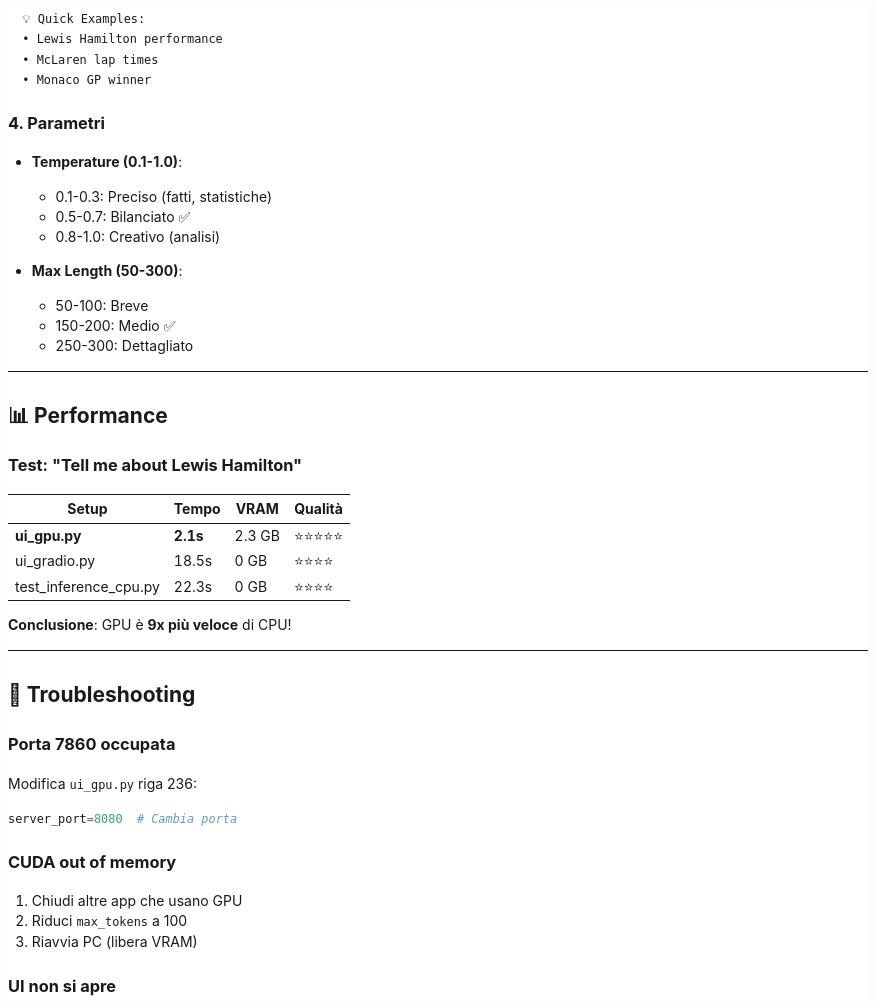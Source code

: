 ```
  💡 Quick Examples:
  • Lewis Hamilton performance
  • McLaren lap times
  • Monaco GP winner
```

### 4. Parametri

- **Temperature (0.1-1.0)**:
  - 0.1-0.3: Preciso (fatti, statistiche)
  - 0.5-0.7: Bilanciato ✅
  - 0.8-1.0: Creativo (analisi)

- **Max Length (50-300)**:
  - 50-100: Breve
  - 150-200: Medio ✅
  - 250-300: Dettagliato

---

## 📊 Performance

### Test: "Tell me about Lewis Hamilton"

| Setup | Tempo | VRAM | Qualità |
|-------|-------|------|---------|
| **ui_gpu.py** | **2.1s** | 2.3 GB | ⭐⭐⭐⭐⭐ |
| ui_gradio.py | 18.5s | 0 GB | ⭐⭐⭐⭐ |
| test_inference_cpu.py | 22.3s | 0 GB | ⭐⭐⭐⭐ |

**Conclusione**: GPU è **9x più veloce** di CPU!

---

## 🔧 Troubleshooting

### Porta 7860 occupata

Modifica `ui_gpu.py` riga 236:
```python
server_port=8080  # Cambia porta
```

### CUDA out of memory

1. Chiudi altre app che usano GPU
2. Riduci `max_tokens` a 100
3. Riavvia PC (libera VRAM)

### UI non si apre
